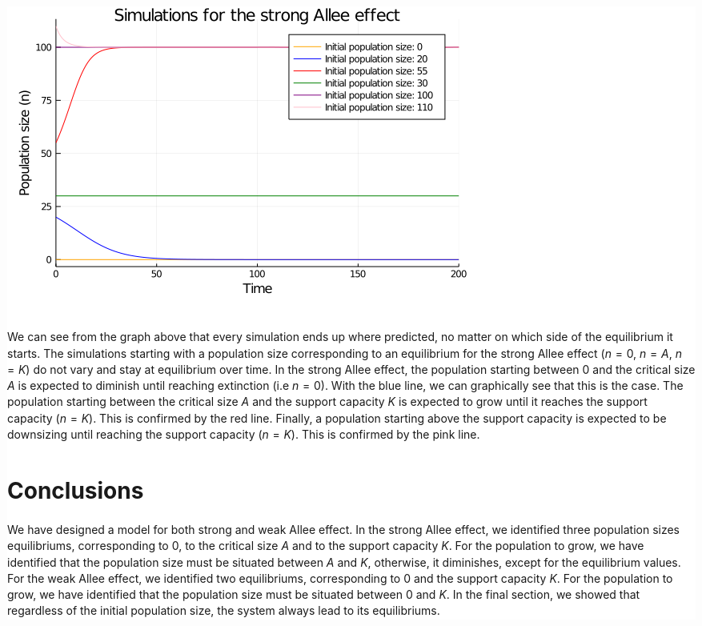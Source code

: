 
![](figures/02_logistic_4_1.png)


We can see from the graph above that every simulation ends up where predicted, no matter on which side of the equilibrium it starts. The simulations starting with a population size corresponding to an equilibrium for the strong Allee effect ($n=0$, $n=A$, $n=K$) do not vary and stay at equilibrium over time. In the strong Allee effect, the population starting between 0 and the critical size $A$ is expected to diminish until reaching extinction (i.e $n=0$). With the blue line, we can graphically see that this is the case. The population starting between the critical size $A$ and the support capacity $K$ is expected to grow until it reaches the support capacity ($n=K$). This is confirmed by the red line. Finally, a population starting above the support capacity is expected to be downsizing until reaching the support capacity ($n=K$). This is confirmed by the pink line. 

# Conclusions

We have designed a model for both strong and weak Allee effect. In the strong Allee effect, we identified three population sizes equilibriums, corresponding to 0, to the critical size $A$ and to the support capacity $K$. For the population to grow, we have identified that the population size must be situated between $A$ and $K$, otherwise, it diminishes, except for the equilibrium values. For the weak Allee effect, we identified two equilibriums, corresponding to 0 and the support capacity $K$. For the population to grow, we have identified that the population size must be situated between $0$ and $K$. In the final section, we showed that regardless of the initial population size, the system always lead to its equilibriums. 


